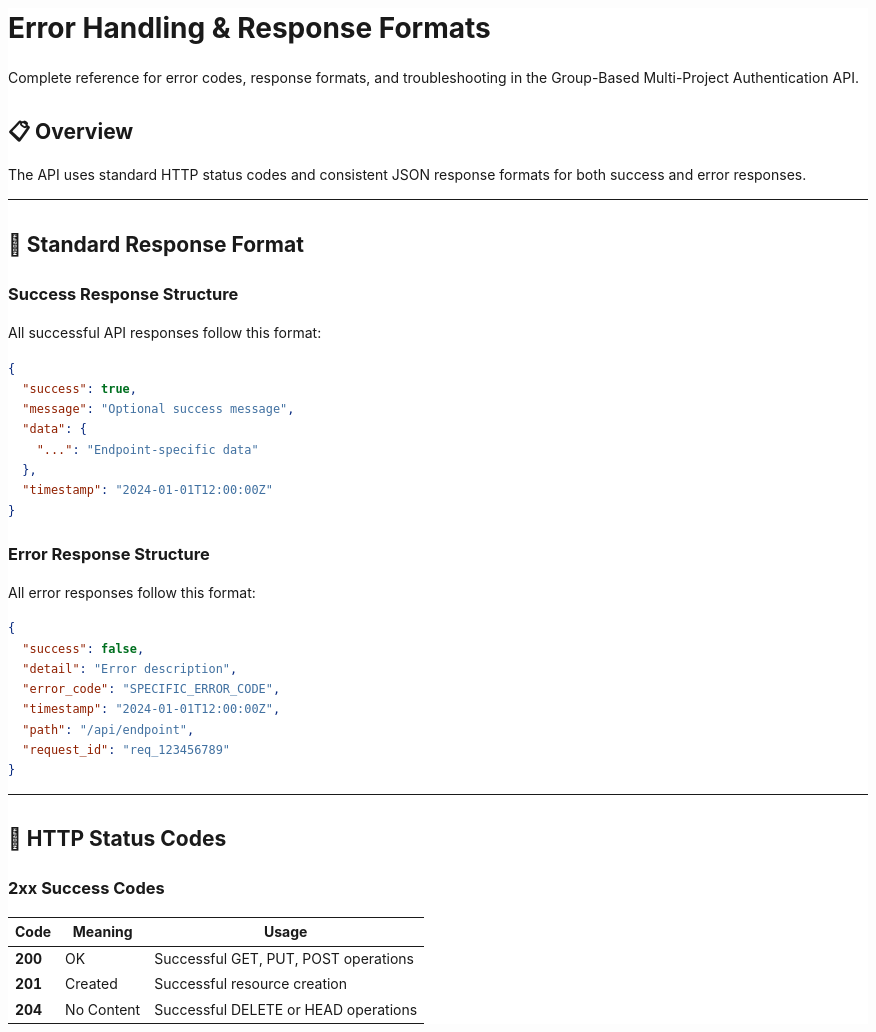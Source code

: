 # Error Handling & Response Formats

Complete reference for error codes, response formats, and troubleshooting in the Group-Based Multi-Project Authentication API.

## 📋 Overview

The API uses standard HTTP status codes and consistent JSON response formats for both success and error responses.

---

## 🎯 Standard Response Format

### Success Response Structure

All successful API responses follow this format:

```json
{
  "success": true,
  "message": "Optional success message",
  "data": {
    "...": "Endpoint-specific data"
  },
  "timestamp": "2024-01-01T12:00:00Z"
}
```

### Error Response Structure

All error responses follow this format:

```json
{
  "success": false,
  "detail": "Error description",
  "error_code": "SPECIFIC_ERROR_CODE",
  "timestamp": "2024-01-01T12:00:00Z",
  "path": "/api/endpoint",
  "request_id": "req_123456789"
}
```

---

## 🚨 HTTP Status Codes

### 2xx Success Codes

| Code | Meaning | Usage |
|------|---------|-------|
| **200** | OK | Successful GET, PUT, POST operations |
| **201** | Created | Successful resource creation |
| **204** | No Content | Successful DELETE or HEAD operations |

